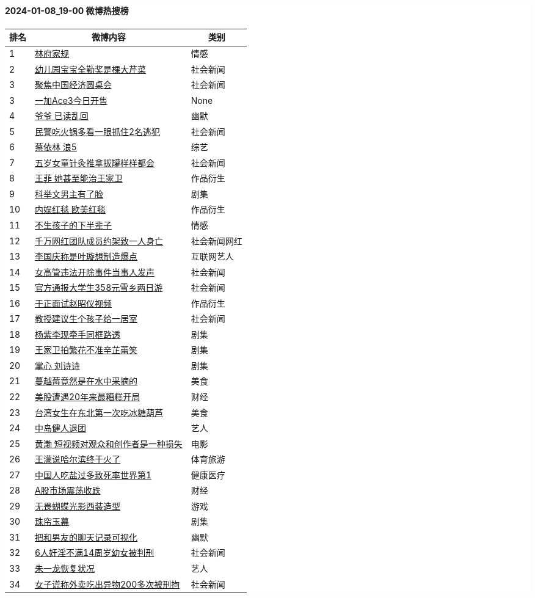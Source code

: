 #### 2024-01-08_19-00  微博热搜榜

| 排名 | 微博内容 | 类别 |
| --- | --- | --- |
| 1 | [林府家规](https://s.weibo.com/weibo?q=%23%E6%9E%97%E5%BA%9C%E5%AE%B6%E8%A7%84%23) | 情感 |
| 2 | [幼儿园宝宝全勤奖是棵大芹菜](https://s.weibo.com/weibo?q=%23%E5%B9%BC%E5%84%BF%E5%9B%AD%E5%AE%9D%E5%AE%9D%E5%85%A8%E5%8B%A4%E5%A5%96%E6%98%AF%E6%A3%B5%E5%A4%A7%E8%8A%B9%E8%8F%9C%23) | 社会新闻 |
| 3 | [聚焦中国经济圆桌会](https://s.weibo.com/weibo?q=%23%E8%81%9A%E7%84%A6%E4%B8%AD%E5%9B%BD%E7%BB%8F%E6%B5%8E%E5%9C%86%E6%A1%8C%E4%BC%9A%23) | 社会新闻 |
| 3 | [一加Ace3今日开售](https://s.weibo.com/weibo?q=%23%E4%B8%80%E5%8A%A0Ace3%E4%BB%8A%E6%97%A5%E5%BC%80%E5%94%AE%23) | None |
| 4 | [爷爷 已读乱回](https://s.weibo.com/weibo?q=%23%E7%88%B7%E7%88%B7%20%E5%B7%B2%E8%AF%BB%E4%B9%B1%E5%9B%9E%23) | 幽默 |
| 5 | [民警吃火锅多看一眼抓住2名逃犯](https://s.weibo.com/weibo?q=%23%E6%B0%91%E8%AD%A6%E5%90%83%E7%81%AB%E9%94%85%E5%A4%9A%E7%9C%8B%E4%B8%80%E7%9C%BC%E6%8A%93%E4%BD%8F2%E5%90%8D%E9%80%83%E7%8A%AF%23) | 社会新闻 |
| 6 | [蔡依林 浪5](https://s.weibo.com/weibo?q=%23%E8%94%A1%E4%BE%9D%E6%9E%97%20%E6%B5%AA5%23) | 综艺 |
| 7 | [五岁女童针灸推拿拔罐样样都会](https://s.weibo.com/weibo?q=%23%E4%BA%94%E5%B2%81%E5%A5%B3%E7%AB%A5%E9%92%88%E7%81%B8%E6%8E%A8%E6%8B%BF%E6%8B%94%E7%BD%90%E6%A0%B7%E6%A0%B7%E9%83%BD%E4%BC%9A%23) | 社会新闻 |
| 8 | [王菲 她甚至能治王家卫](https://s.weibo.com/weibo?q=%23%E7%8E%8B%E8%8F%B2%20%E5%A5%B9%E7%94%9A%E8%87%B3%E8%83%BD%E6%B2%BB%E7%8E%8B%E5%AE%B6%E5%8D%AB%23) | 作品衍生 |
| 9 | [科举文男主有了脸](https://s.weibo.com/weibo?q=%23%E7%A7%91%E4%B8%BE%E6%96%87%E7%94%B7%E4%B8%BB%E6%9C%89%E4%BA%86%E8%84%B8%23) | 剧集 |
| 10 | [内娱红毯 欧美红毯](https://s.weibo.com/weibo?q=%23%E5%86%85%E5%A8%B1%E7%BA%A2%E6%AF%AF%20%E6%AC%A7%E7%BE%8E%E7%BA%A2%E6%AF%AF%23) | 作品衍生 |
| 11 | [不生孩子的下半辈子](https://s.weibo.com/weibo?q=%23%E4%B8%8D%E7%94%9F%E5%AD%A9%E5%AD%90%E7%9A%84%E4%B8%8B%E5%8D%8A%E8%BE%88%E5%AD%90%23) | 情感 |
| 12 | [千万网红团队成员约架致一人身亡](https://s.weibo.com/weibo?q=%23%E5%8D%83%E4%B8%87%E7%BD%91%E7%BA%A2%E5%9B%A2%E9%98%9F%E6%88%90%E5%91%98%E7%BA%A6%E6%9E%B6%E8%87%B4%E4%B8%80%E4%BA%BA%E8%BA%AB%E4%BA%A1%23) | 社会新闻网红 |
| 13 | [李国庆称是叶璇想制造爆点](https://s.weibo.com/weibo?q=%23%E6%9D%8E%E5%9B%BD%E5%BA%86%E7%A7%B0%E6%98%AF%E5%8F%B6%E7%92%87%E6%83%B3%E5%88%B6%E9%80%A0%E7%88%86%E7%82%B9%23) | 互联网艺人 |
| 14 | [女高管违法开除事件当事人发声](https://s.weibo.com/weibo?q=%23%E5%A5%B3%E9%AB%98%E7%AE%A1%E8%BF%9D%E6%B3%95%E5%BC%80%E9%99%A4%E4%BA%8B%E4%BB%B6%E5%BD%93%E4%BA%8B%E4%BA%BA%E5%8F%91%E5%A3%B0%23) | 社会新闻 |
| 15 | [官方通报大学生358元雪乡两日游](https://s.weibo.com/weibo?q=%23%E5%AE%98%E6%96%B9%E9%80%9A%E6%8A%A5%E5%A4%A7%E5%AD%A6%E7%94%9F358%E5%85%83%E9%9B%AA%E4%B9%A1%E4%B8%A4%E6%97%A5%E6%B8%B8%23) | 社会新闻 |
| 16 | [于正面试赵昭仪视频](https://s.weibo.com/weibo?q=%23%E4%BA%8E%E6%AD%A3%E9%9D%A2%E8%AF%95%E8%B5%B5%E6%98%AD%E4%BB%AA%E8%A7%86%E9%A2%91%23) | 作品衍生 |
| 17 | [教授建议生个孩子给一居室](https://s.weibo.com/weibo?q=%23%E6%95%99%E6%8E%88%E5%BB%BA%E8%AE%AE%E7%94%9F%E4%B8%AA%E5%AD%A9%E5%AD%90%E7%BB%99%E4%B8%80%E5%B1%85%E5%AE%A4%23) | 社会新闻 |
| 18 | [杨紫李现牵手同框路透](https://s.weibo.com/weibo?q=%23%E6%9D%A8%E7%B4%AB%E6%9D%8E%E7%8E%B0%E7%89%B5%E6%89%8B%E5%90%8C%E6%A1%86%E8%B7%AF%E9%80%8F%23) | 剧集 |
| 19 | [王家卫拍繁花不准辛芷蕾笑](https://s.weibo.com/weibo?q=%23%E7%8E%8B%E5%AE%B6%E5%8D%AB%E6%8B%8D%E7%B9%81%E8%8A%B1%E4%B8%8D%E5%87%86%E8%BE%9B%E8%8A%B7%E8%95%BE%E7%AC%91%23) | 剧集 |
| 20 | [掌心 刘诗诗](https://s.weibo.com/weibo?q=%23%E6%8E%8C%E5%BF%83%20%E5%88%98%E8%AF%97%E8%AF%97%23) | 剧集 |
| 21 | [蔓越莓竟然是在水中采摘的](https://s.weibo.com/weibo?q=%23%E8%94%93%E8%B6%8A%E8%8E%93%E7%AB%9F%E7%84%B6%E6%98%AF%E5%9C%A8%E6%B0%B4%E4%B8%AD%E9%87%87%E6%91%98%E7%9A%84%23) | 美食 |
| 22 | [美股遭遇20年来最糟糕开局](https://s.weibo.com/weibo?q=%23%E7%BE%8E%E8%82%A1%E9%81%AD%E9%81%8720%E5%B9%B4%E6%9D%A5%E6%9C%80%E7%B3%9F%E7%B3%95%E5%BC%80%E5%B1%80%23) | 财经 |
| 23 | [台湾女生在东北第一次吃冰糖葫芦](https://s.weibo.com/weibo?q=%23%E5%8F%B0%E6%B9%BE%E5%A5%B3%E7%94%9F%E5%9C%A8%E4%B8%9C%E5%8C%97%E7%AC%AC%E4%B8%80%E6%AC%A1%E5%90%83%E5%86%B0%E7%B3%96%E8%91%AB%E8%8A%A6%23) | 美食 |
| 24 | [中岛健人退团](https://s.weibo.com/weibo?q=%23%E4%B8%AD%E5%B2%9B%E5%81%A5%E4%BA%BA%E9%80%80%E5%9B%A2%23) | 艺人 |
| 25 | [黄渤 短视频对观众和创作者是一种损失](https://s.weibo.com/weibo?q=%23%E9%BB%84%E6%B8%A4%20%E7%9F%AD%E8%A7%86%E9%A2%91%E5%AF%B9%E8%A7%82%E4%BC%97%E5%92%8C%E5%88%9B%E4%BD%9C%E8%80%85%E6%98%AF%E4%B8%80%E7%A7%8D%E6%8D%9F%E5%A4%B1%23) | 电影 |
| 26 | [王濛说哈尔滨终于火了](https://s.weibo.com/weibo?q=%23%E7%8E%8B%E6%BF%9B%E8%AF%B4%E5%93%88%E5%B0%94%E6%BB%A8%E7%BB%88%E4%BA%8E%E7%81%AB%E4%BA%86%23) | 体育旅游 |
| 27 | [中国人吃盐过多致死率世界第1](https://s.weibo.com/weibo?q=%23%E4%B8%AD%E5%9B%BD%E4%BA%BA%E5%90%83%E7%9B%90%E8%BF%87%E5%A4%9A%E8%87%B4%E6%AD%BB%E7%8E%87%E4%B8%96%E7%95%8C%E7%AC%AC1%23) | 健康医疗 |
| 28 | [A股市场震荡收跌](https://s.weibo.com/weibo?q=%23A%E8%82%A1%E5%B8%82%E5%9C%BA%E9%9C%87%E8%8D%A1%E6%94%B6%E8%B7%8C%23) | 财经 |
| 29 | [无畏蝴蝶光影西装造型](https://s.weibo.com/weibo?q=%23%E6%97%A0%E7%95%8F%E8%9D%B4%E8%9D%B6%E5%85%89%E5%BD%B1%E8%A5%BF%E8%A3%85%E9%80%A0%E5%9E%8B%23) | 游戏 |
| 30 | [珠帘玉幕](https://s.weibo.com/weibo?q=%23%E7%8F%A0%E5%B8%98%E7%8E%89%E5%B9%95%23) | 剧集 |
| 31 | [把和男友的聊天记录可视化](https://s.weibo.com/weibo?q=%23%E6%8A%8A%E5%92%8C%E7%94%B7%E5%8F%8B%E7%9A%84%E8%81%8A%E5%A4%A9%E8%AE%B0%E5%BD%95%E5%8F%AF%E8%A7%86%E5%8C%96%23) | 幽默 |
| 32 | [6人奸淫不满14周岁幼女被判刑](https://s.weibo.com/weibo?q=%236%E4%BA%BA%E5%A5%B8%E6%B7%AB%E4%B8%8D%E6%BB%A114%E5%91%A8%E5%B2%81%E5%B9%BC%E5%A5%B3%E8%A2%AB%E5%88%A4%E5%88%91%23) | 社会新闻 |
| 33 | [朱一龙恢复状况](https://s.weibo.com/weibo?q=%23%E6%9C%B1%E4%B8%80%E9%BE%99%E6%81%A2%E5%A4%8D%E7%8A%B6%E5%86%B5%23) | 艺人 |
| 34 | [女子谎称外卖吃出异物200多次被刑拘](https://s.weibo.com/weibo?q=%23%E5%A5%B3%E5%AD%90%E8%B0%8E%E7%A7%B0%E5%A4%96%E5%8D%96%E5%90%83%E5%87%BA%E5%BC%82%E7%89%A9200%E5%A4%9A%E6%AC%A1%E8%A2%AB%E5%88%91%E6%8B%98%23) | 社会新闻 |
